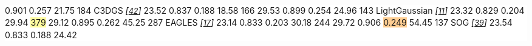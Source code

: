 <td class="ltx_td ltx_align_center" id="S3.T2.10.10.15.5.8">0.901</td>
<td class="ltx_td ltx_align_center" id="S3.T2.10.10.15.5.9">0.257</td>
<td class="ltx_td ltx_align_center" id="S3.T2.10.10.15.5.10">21.75</td>
<td class="ltx_td ltx_align_center" id="S3.T2.10.10.15.5.11">184</td>
</tr>
<tr class="ltx_tr" id="S3.T2.10.10.16.6">
<td class="ltx_td ltx_align_left" id="S3.T2.10.10.16.6.1">C3DGS <cite class="ltx_cite ltx_citemacro_cite">[<a class="ltx_ref" href="https://arxiv.org/html/2503.16924v1#bib.bib42" title=""><span class="ltx_text" style="font-size:90%;">42</span></a>]</cite>
</td>
<td class="ltx_td ltx_align_center" id="S3.T2.10.10.16.6.2">23.52</td>
<td class="ltx_td ltx_align_center" id="S3.T2.10.10.16.6.3">0.837</td>
<td class="ltx_td ltx_align_center" id="S3.T2.10.10.16.6.4">0.188</td>
<td class="ltx_td ltx_align_center" id="S3.T2.10.10.16.6.5">18.58</td>
<td class="ltx_td ltx_align_center" id="S3.T2.10.10.16.6.6">166</td>
<td class="ltx_td ltx_align_center" id="S3.T2.10.10.16.6.7">29.53</td>
<td class="ltx_td ltx_align_center" id="S3.T2.10.10.16.6.8">0.899</td>
<td class="ltx_td ltx_align_center" id="S3.T2.10.10.16.6.9">0.254</td>
<td class="ltx_td ltx_align_center" id="S3.T2.10.10.16.6.10">24.96</td>
<td class="ltx_td ltx_align_center" id="S3.T2.10.10.16.6.11">143</td>
</tr>
<tr class="ltx_tr" id="S3.T2.10.10.17.7">
<td class="ltx_td ltx_align_left" id="S3.T2.10.10.17.7.1">LightGaussian <cite class="ltx_cite ltx_citemacro_cite">[<a class="ltx_ref" href="https://arxiv.org/html/2503.16924v1#bib.bib11" title=""><span class="ltx_text" style="font-size:90%;">11</span></a>]</cite>
</td>
<td class="ltx_td ltx_align_center" id="S3.T2.10.10.17.7.2">23.32</td>
<td class="ltx_td ltx_align_center" id="S3.T2.10.10.17.7.3">0.829</td>
<td class="ltx_td ltx_align_center" id="S3.T2.10.10.17.7.4">0.204</td>
<td class="ltx_td ltx_align_center" id="S3.T2.10.10.17.7.5">29.94</td>
<td class="ltx_td ltx_align_center" id="S3.T2.10.10.17.7.6" style="background-color:#FFFC9E;"><span class="ltx_text" id="S3.T2.10.10.17.7.6.1" style="background-color:#FFFC9E;">379</span></td>
<td class="ltx_td ltx_align_center" id="S3.T2.10.10.17.7.7">29.12</td>
<td class="ltx_td ltx_align_center" id="S3.T2.10.10.17.7.8">0.895</td>
<td class="ltx_td ltx_align_center" id="S3.T2.10.10.17.7.9">0.262</td>
<td class="ltx_td ltx_align_center" id="S3.T2.10.10.17.7.10">45.25</td>
<td class="ltx_td ltx_align_center" id="S3.T2.10.10.17.7.11">287</td>
</tr>
<tr class="ltx_tr" id="S3.T2.10.10.18.8">
<td class="ltx_td ltx_align_left" id="S3.T2.10.10.18.8.1">EAGLES <cite class="ltx_cite ltx_citemacro_cite">[<a class="ltx_ref" href="https://arxiv.org/html/2503.16924v1#bib.bib17" title=""><span class="ltx_text" style="font-size:90%;">17</span></a>]</cite>
</td>
<td class="ltx_td ltx_align_center" id="S3.T2.10.10.18.8.2">23.14</td>
<td class="ltx_td ltx_align_center" id="S3.T2.10.10.18.8.3">0.833</td>
<td class="ltx_td ltx_align_center" id="S3.T2.10.10.18.8.4">0.203</td>
<td class="ltx_td ltx_align_center" id="S3.T2.10.10.18.8.5">30.18</td>
<td class="ltx_td ltx_align_center" id="S3.T2.10.10.18.8.6">244</td>
<td class="ltx_td ltx_align_center" id="S3.T2.10.10.18.8.7">29.72</td>
<td class="ltx_td ltx_align_center" id="S3.T2.10.10.18.8.8">0.906</td>
<td class="ltx_td ltx_align_center" id="S3.T2.10.10.18.8.9" style="background-color:#FFCE93;"><span class="ltx_text" id="S3.T2.10.10.18.8.9.1" style="background-color:#FFCE93;">0.249</span></td>
<td class="ltx_td ltx_align_center" id="S3.T2.10.10.18.8.10">54.45</td>
<td class="ltx_td ltx_align_center" id="S3.T2.10.10.18.8.11">137</td>
</tr>
<tr class="ltx_tr" id="S3.T2.10.10.19.9">
<td class="ltx_td ltx_align_left" id="S3.T2.10.10.19.9.1">SOG <cite class="ltx_cite ltx_citemacro_cite">[<a class="ltx_ref" href="https://arxiv.org/html/2503.16924v1#bib.bib39" title=""><span class="ltx_text" style="font-size:90%;">39</span></a>]</cite>
</td>
<td class="ltx_td ltx_align_center" id="S3.T2.10.10.19.9.2">23.54</td>
<td class="ltx_td ltx_align_center" id="S3.T2.10.10.19.9.3">0.833</td>
<td class="ltx_td ltx_align_center" id="S3.T2.10.10.19.9.4">0.188</td>
<td class="ltx_td ltx_align_center" id="S3.T2.10.10.19.9.5">24.42</td>